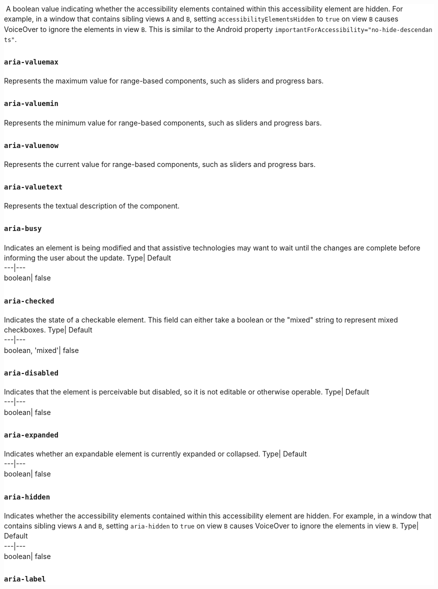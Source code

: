 [​](https://reactnative.dev/docs/accessibility#accessibilityelementshidden-ios "Direct link to accessibilityelementshidden-ios")
A boolean value indicating whether the accessibility elements contained within this accessibility element are hidden.
For example, in a window that contains sibling views `A` and `B`, setting `accessibilityElementsHidden` to `true` on view `B` causes VoiceOver to ignore the elements in view `B`. This is similar to the Android property `importantForAccessibility="no-hide-descendants"`.
### `aria-valuemax`[​](https://reactnative.dev/docs/accessibility#aria-valuemax "Direct link to aria-valuemax")
Represents the maximum value for range-based components, such as sliders and progress bars.
### `aria-valuemin`[​](https://reactnative.dev/docs/accessibility#aria-valuemin "Direct link to aria-valuemin")
Represents the minimum value for range-based components, such as sliders and progress bars.
### `aria-valuenow`[​](https://reactnative.dev/docs/accessibility#aria-valuenow "Direct link to aria-valuenow")
Represents the current value for range-based components, such as sliders and progress bars.
### `aria-valuetext`[​](https://reactnative.dev/docs/accessibility#aria-valuetext "Direct link to aria-valuetext")
Represents the textual description of the component.
### `aria-busy`[​](https://reactnative.dev/docs/accessibility#aria-busy "Direct link to aria-busy")
Indicates an element is being modified and that assistive technologies may want to wait until the changes are complete before informing the user about the update.
Type| Default  
---|---  
boolean| false  
### `aria-checked`[​](https://reactnative.dev/docs/accessibility#aria-checked "Direct link to aria-checked")
Indicates the state of a checkable element. This field can either take a boolean or the "mixed" string to represent mixed checkboxes.
Type| Default  
---|---  
boolean, 'mixed'| false  
### `aria-disabled`[​](https://reactnative.dev/docs/accessibility#aria-disabled "Direct link to aria-disabled")
Indicates that the element is perceivable but disabled, so it is not editable or otherwise operable.
Type| Default  
---|---  
boolean| false  
### `aria-expanded`[​](https://reactnative.dev/docs/accessibility#aria-expanded "Direct link to aria-expanded")
Indicates whether an expandable element is currently expanded or collapsed.
Type| Default  
---|---  
boolean| false  
### `aria-hidden`[​](https://reactnative.dev/docs/accessibility#aria-hidden "Direct link to aria-hidden")
Indicates whether the accessibility elements contained within this accessibility element are hidden.
For example, in a window that contains sibling views `A` and `B`, setting `aria-hidden` to `true` on view `B` causes VoiceOver to ignore the elements in view `B`.
Type| Default  
---|---  
boolean| false  
### `aria-label`[​](https://reactnative.dev/docs/accessibility#aria-label "Direct link to aria-label")